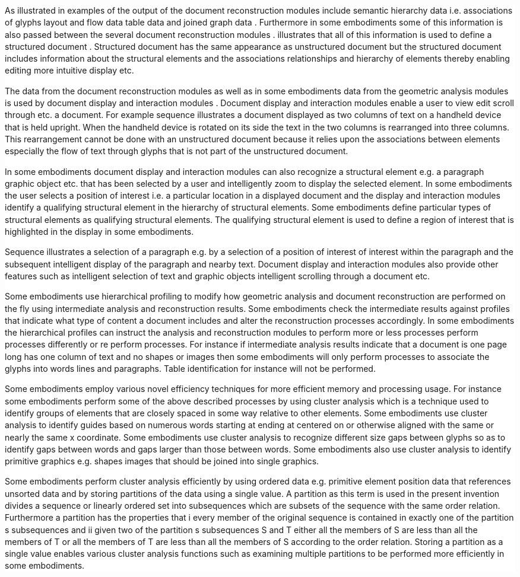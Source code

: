 As illustrated in examples of the output of the document reconstruction modules include semantic hierarchy data i.e. associations of glyphs layout and flow data table data and joined graph data . Furthermore in some embodiments some of this information is also passed between the several document reconstruction modules . illustrates that all of this information is used to define a structured document . Structured document has the same appearance as unstructured document but the structured document includes information about the structural elements and the associations relationships and hierarchy of elements thereby enabling editing more intuitive display etc.

The data from the document reconstruction modules as well as in some embodiments data from the geometric analysis modules is used by document display and interaction modules . Document display and interaction modules enable a user to view edit scroll through etc. a document. For example sequence illustrates a document displayed as two columns of text on a handheld device that is held upright. When the handheld device is rotated on its side the text in the two columns is rearranged into three columns. This rearrangement cannot be done with an unstructured document because it relies upon the associations between elements especially the flow of text through glyphs that is not part of the unstructured document.

In some embodiments document display and interaction modules can also recognize a structural element e.g. a paragraph graphic object etc. that has been selected by a user and intelligently zoom to display the selected element. In some embodiments the user selects a position of interest i.e. a particular location in a displayed document and the display and interaction modules identify a qualifying structural element in the hierarchy of structural elements. Some embodiments define particular types of structural elements as qualifying structural elements. The qualifying structural element is used to define a region of interest that is highlighted in the display in some embodiments.

Sequence illustrates a selection of a paragraph e.g. by a selection of a position of interest of interest within the paragraph and the subsequent intelligent display of the paragraph and nearby text. Document display and interaction modules also provide other features such as intelligent selection of text and graphic objects intelligent scrolling through a document etc.

Some embodiments use hierarchical profiling to modify how geometric analysis and document reconstruction are performed on the fly using intermediate analysis and reconstruction results. Some embodiments check the intermediate results against profiles that indicate what type of content a document includes and alter the reconstruction processes accordingly. In some embodiments the hierarchical profiles can instruct the analysis and reconstruction modules to perform more or less processes perform processes differently or re perform processes. For instance if intermediate analysis results indicate that a document is one page long has one column of text and no shapes or images then some embodiments will only perform processes to associate the glyphs into words lines and paragraphs. Table identification for instance will not be performed.

Some embodiments employ various novel efficiency techniques for more efficient memory and processing usage. For instance some embodiments perform some of the above described processes by using cluster analysis which is a technique used to identify groups of elements that are closely spaced in some way relative to other elements. Some embodiments use cluster analysis to identify guides based on numerous words starting at ending at centered on or otherwise aligned with the same or nearly the same x coordinate. Some embodiments use cluster analysis to recognize different size gaps between glyphs so as to identify gaps between words and gaps larger than those between words. Some embodiments also use cluster analysis to identify primitive graphics e.g. shapes images that should be joined into single graphics.

Some embodiments perform cluster analysis efficiently by using ordered data e.g. primitive element position data that references unsorted data and by storing partitions of the data using a single value. A partition as this term is used in the present invention divides a sequence or linearly ordered set into subsequences which are subsets of the sequence with the same order relation. Furthermore a partition has the properties that i every member of the original sequence is contained in exactly one of the partition s subsequences and ii given two of the partition s subsequences S and T either all the members of S are less than all the members of T or all the members of T are less than all the members of S according to the order relation. Storing a partition as a single value enables various cluster analysis functions such as examining multiple partitions to be performed more efficiently in some embodiments.
